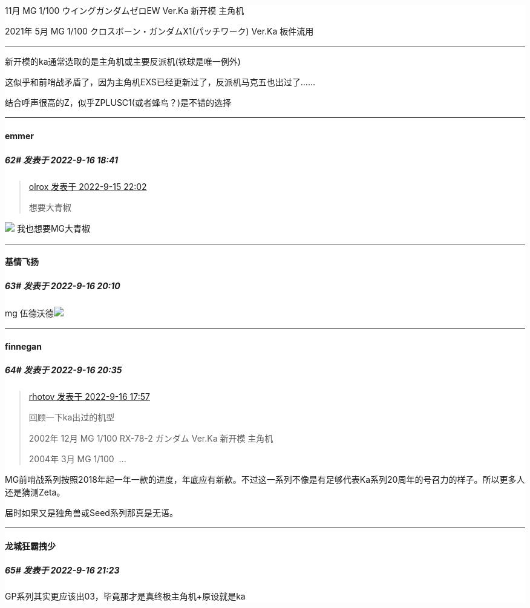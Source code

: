 11月 MG 1/100 ウイングガンダムゼロEW Ver.Ka 新开模 主角机

2021年 5月 MG 1/100 クロスボーン・ガンダムX1(パッチワーク) Ver.Ka 板件流用

----------------------------------------------------------------------------------------

新开模的ka通常选取的是主角机或主要反派机(铁球是唯一例外)

这似乎和前哨战矛盾了，因为主角机EXS已经更新过了，反派机马克五也出过了……

结合呼声很高的Z，似乎ZPLUSC1(或者蜂鸟？)是不错的选择

*****

####  emmer  
##### 62#       发表于 2022-9-16 18:41

<blockquote><a href="httphttps://bbs.saraba1st.com/2b/forum.php?mod=redirect&amp;goto=findpost&amp;pid=57503173&amp;ptid=2092868" target="_blank">olrox 发表于 2022-9-15 22:02</a>

想要大青椒</blockquote>
<img src="https://static.saraba1st.com/image/smiley/face2017/136.png" referrerpolicy="no-referrer"> 我也想要MG大青椒



*****

####  基情飞扬  
##### 63#       发表于 2022-9-16 20:10

mg 伍德沃德<img src="https://static.saraba1st.com/image/smiley/face2017/046.png" referrerpolicy="no-referrer">



*****

####  finnegan  
##### 64#       发表于 2022-9-16 20:35

<blockquote><a href="httphttps://bbs.saraba1st.com/2b/forum.php?mod=redirect&amp;goto=findpost&amp;pid=57512569&amp;ptid=2092868" target="_blank">rhotov 发表于 2022-9-16 17:57</a>

回顾一下ka出过的机型

2002年 12月 MG 1/100 RX-78-2 ガンダム Ver.Ka 新开模 主角机

2004年 3月 MG 1/100  ...</blockquote>
MG前哨战系列按照2018年起一年一款的进度，年底应有新款。不过这一系列不像是有足够代表Ka系列20周年的号召力的样子。所以更多人还是猜测Zeta。

届时如果又是独角兽或Seed系列那真是无语。



*****

####  龙城狂霸拽少  
##### 65#       发表于 2022-9-16 21:23

GP系列其实更应该出03，毕竟那才是真终极主角机+原设就是ka
